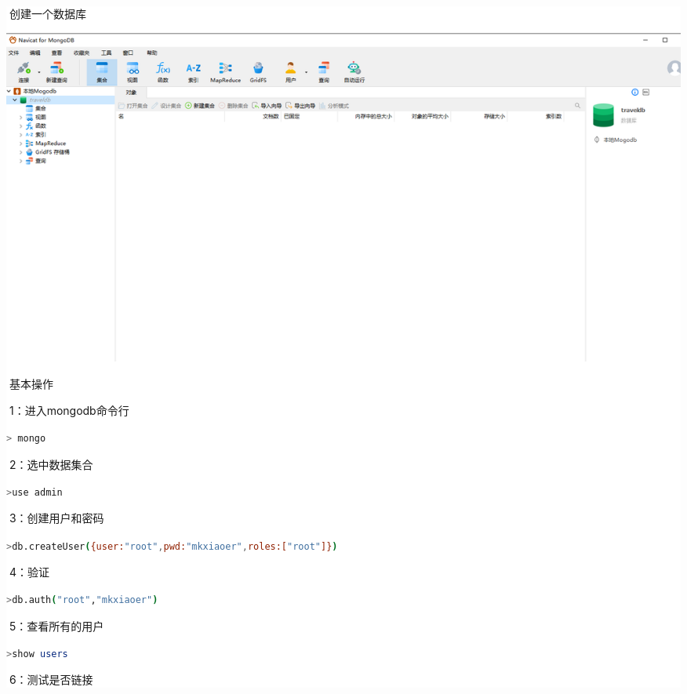 ​		创建一个数据库

![Robo3T界面](云服务器环境安装/image-20220321022717191.png)

​		基本操作

​		1：进入mongodb命令行

```sh
> mongo
```

​		2：选中数据集合

```sh
>use admin
```

​		3：创建用户和密码

```sh
>db.createUser({user:"root",pwd:"mkxiaoer",roles:["root"]})
```

​		4：验证

```sh
>db.auth("root","mkxiaoer")
```

​		5：查看所有的用户

```sh
>show users
```

​		6：测试是否链接
